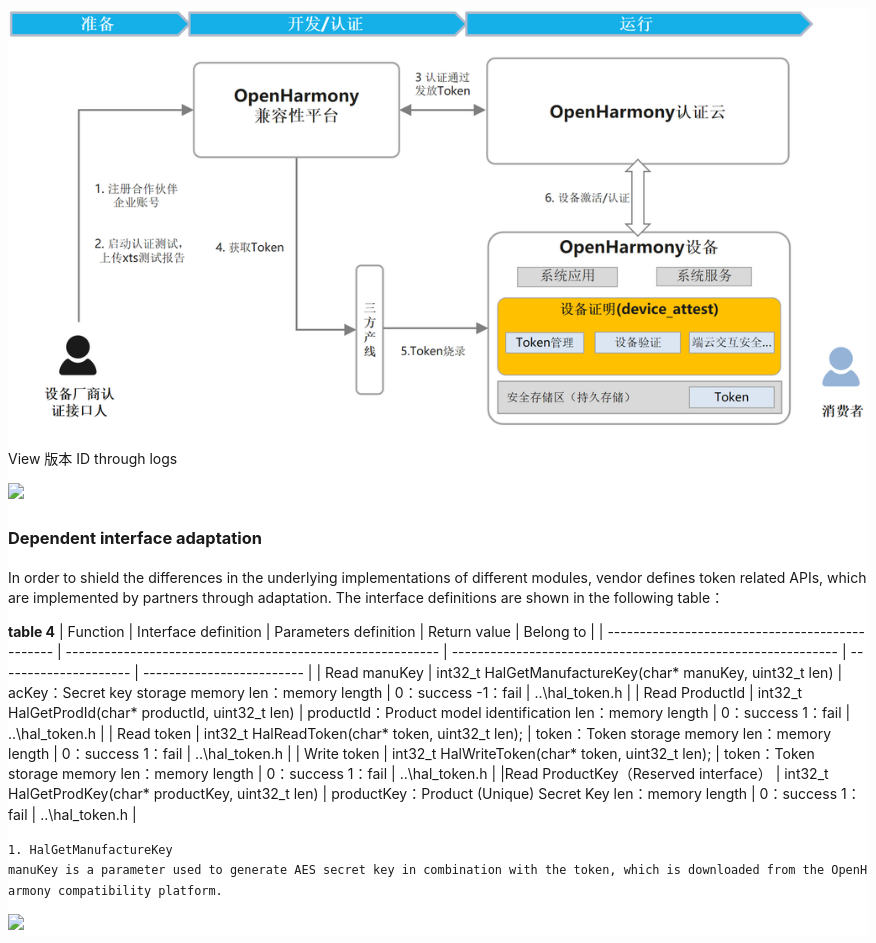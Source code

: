 ![](figures/image_002.png) 

View 版本 ID through logs 

![](figures/image_003.png) 


### Dependent interface adaptation <a id="section503"></a>

In order to shield the differences in the underlying implementations of different modules, vendor defines token related APIs, which are implemented by partners through adaptation. The interface definitions are shown in the following table：

**table 4** 
| 
Function                                            | Interface definition                                                   | Parameters definition                                                     | Return value                | Belong to                  |
| ----------------------------------------------- | ---------------------------------------------------------- | ------------------------------------------------------------ | --------------------- | ------------------------- |
| Read manuKey                                    | int32_t HalGetManufactureKey(char\* manuKey, uint32_t len) | acKey：Secret key storage memory len：memory length                          | 0：success      -1：fail | ..\hal_token.h |
| Read ProductId                                  | int32_t HalGetProdId(char\* productId, uint32_t len)    | productId：Product model identification len：memory length                     | 0：success      1：fail    | ..\hal_token.h |
| Read token                                     | int32_t HalReadToken(char\* token, uint32_t len);          | token：Token storage memory len：memory length                 | 0：success      1：fail   | ..\hal_token.h |
| Write token                                      | int32_t HalWriteToken(char\* token, uint32_t len);         | token：Token storage memory len：memory length                 | 0：success      1：fail    | ..\hal_token.h |
|Read ProductKey（Reserved interface） | int32_t HalGetProdKey(char\* productKey, uint32_t len)  | productKey：Product (Unique) Secret Key len：memory length | 0：success      1：fail  | ..\hal_token.h |


    1. HalGetManufactureKey  
    manuKey is a parameter used to generate AES secret key in combination with the token, which is downloaded from the OpenHarmony compatibility platform.  
![](figures/image_004.png)
